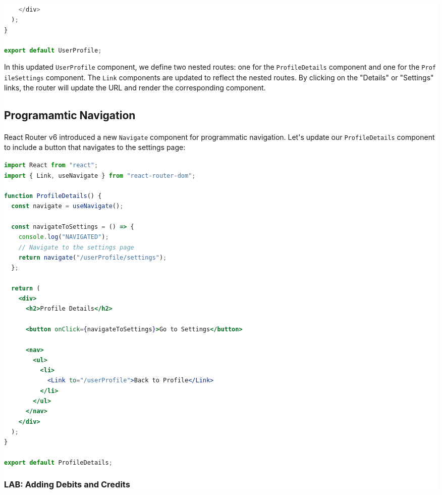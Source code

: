 ```jsx
    </div>
  );
}

export default UserProfile;
```

In this updated `UserProfile` component, we define two nested routes: one for the `ProfileDetails` component and one for the `ProfileSettings` component. The `Link` components are updated to reflect the nested routes. By clicking on the "Details" or "Settings" links, the router will update the URL and render the corresponding component.

## Programamtic Navigation

React Router v6 introduced a new `Navigate` component for programmatic navigation. Let's update our `ProfileDetails` component to include a button that navigates to the settings page:

```jsx
import React from "react";
import { Link, useNavigate } from "react-router-dom";

function ProfileDetails() {
  const navigate = useNavigate();

  const navigateToSettings = () => {
    console.log("NAVIGATED");
    // Navigate to the settings page
    return navigate("/userProfile/settings");
  };

  return (
    <div>
      <h2>Profile Details</h2>

      <button onClick={navigateToSettings}>Go to Settings</button>

      <nav>
        <ul>
          <li>
            <Link to="/userProfile">Back to Profile</Link>
          </li>
        </ul>
      </nav>
    </div>
  );
}

export default ProfileDetails;
```

### LAB: Adding Debits and Credits
